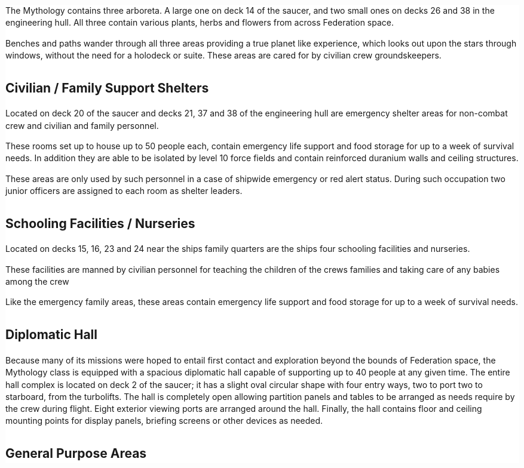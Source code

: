 The Mythology contains three arboreta. A large one on deck 14 of the
saucer, and two small ones on decks 26 and 38 in the engineering hull.
All three contain various plants, herbs and flowers from across
Federation space.

Benches and paths wander through all three areas providing a true planet
like experience, which looks out upon the stars through windows, without
the need for a holodeck or suite. These areas are cared for by civilian
crew groundskeepers.

Civilian / Family Support Shelters
----------------------------------

Located on deck 20 of the saucer and decks 21, 37 and 38 of the
engineering hull are emergency shelter areas for non-combat crew and
civilian and family personnel.

These rooms set up to house up to 50 people each, contain emergency life
support and food storage for up to a week of survival needs. In addition
they are able to be isolated by level 10 force fields and contain
reinforced duranium walls and ceiling structures.

These areas are only used by such personnel in a case of shipwide
emergency or red alert status. During such occupation two junior
officers are assigned to each room as shelter leaders.

Schooling Facilities / Nurseries
--------------------------------

Located on decks 15, 16, 23 and 24 near the ships family quarters are
the ships four schooling facilities and nurseries.

These facilities are manned by civilian personnel for teaching the
children of the crews families and taking care of any babies among the
crew

Like the emergency family areas, these areas contain emergency life
support and food storage for up to a week of survival needs.

Diplomatic Hall
---------------

Because many of its missions were hoped to entail first contact and
exploration beyond the bounds of Federation space, the Mythology class
is equipped with a spacious diplomatic hall capable of supporting up to
40 people at any given time. The entire hall complex is located on deck
2 of the saucer; it has a slight oval circular shape with four entry
ways, two to port two to starboard, from the turbolifts. The hall is
completely open allowing partition panels and tables to be arranged as
needs require by the crew during flight. Eight exterior viewing ports
are arranged around the hall. Finally, the hall contains floor and
ceiling mounting points for display panels, briefing screens or other
devices as needed.

General Purpose Areas
---------------------

